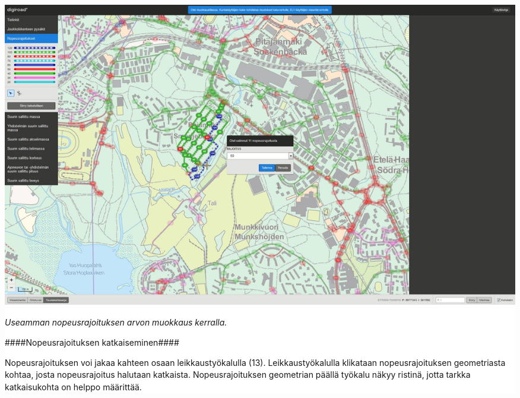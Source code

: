 ![Useamman nopeusrajoituksen arvon muokkaus.](k40.JPG)

_Useamman nopeusrajoituksen arvon muokkaus kerralla._

####Nopeusrajoituksen katkaiseminen####

Nopeusrajoituksen voi jakaa kahteen osaan leikkausty&ouml;kalulla (13). Leikkausty&ouml;kalulla klikataan nopeusrajoituksen geometriasta kohtaa, josta nopeusrajoitus halutaan katkaista. Nopeusrajoituksen geometrian p&auml;&auml;ll&auml; ty&ouml;kalu n&auml;kyy ristin&auml;, jotta tarkka katkaisukohta on helppo m&auml;&auml;ritt&auml;&auml;.
